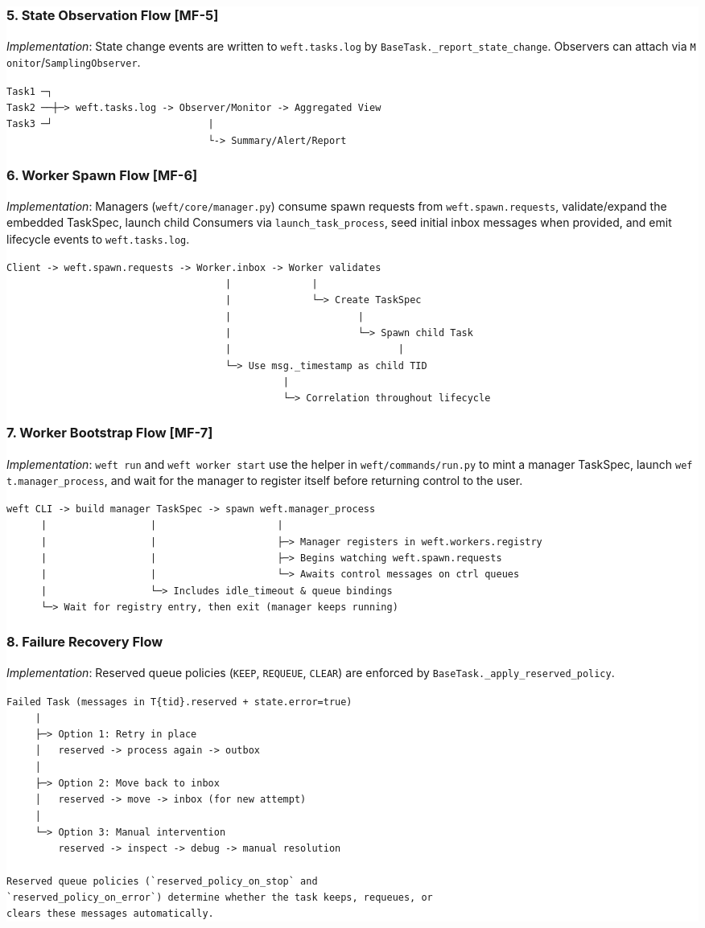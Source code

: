 ### 5. State Observation Flow [MF-5]
_Implementation_: State change events are written to `weft.tasks.log` by `BaseTask._report_state_change`. Observers can attach via `Monitor`/`SamplingObserver`.
```
Task1 ─┐
Task2 ──┼─> weft.tasks.log -> Observer/Monitor -> Aggregated View
Task3 ─┘                           |
                                   └-> Summary/Alert/Report
```

### 6. Worker Spawn Flow [MF-6]
_Implementation_: Managers (`weft/core/manager.py`) consume spawn requests from
`weft.spawn.requests`, validate/expand the embedded TaskSpec, launch child
Consumers via `launch_task_process`, seed initial inbox messages when provided,
and emit lifecycle events to `weft.tasks.log`.
```
Client -> weft.spawn.requests -> Worker.inbox -> Worker validates
                                      |              |
                                      |              └─> Create TaskSpec
                                      |                      |
                                      |                      └─> Spawn child Task
                                      |                             |
                                      └─> Use msg._timestamp as child TID
                                                |
                                                └─> Correlation throughout lifecycle
```

### 7. Worker Bootstrap Flow [MF-7]
_Implementation_: `weft run` and `weft worker start` use the helper in
`weft/commands/run.py` to mint a manager TaskSpec, launch
`weft.manager_process`, and wait for the manager to register itself before
returning control to the user.
```
weft CLI -> build manager TaskSpec -> spawn weft.manager_process
      |                  |                     |
      |                  |                     ├─> Manager registers in weft.workers.registry
      |                  |                     ├─> Begins watching weft.spawn.requests
      |                  |                     └─> Awaits control messages on ctrl queues
      |                  └─> Includes idle_timeout & queue bindings
      └─> Wait for registry entry, then exit (manager keeps running)
```

### 8. Failure Recovery Flow
_Implementation_: Reserved queue policies (`KEEP`, `REQUEUE`, `CLEAR`) are enforced by `BaseTask._apply_reserved_policy`.
```
Failed Task (messages in T{tid}.reserved + state.error=true)
     |
     ├─> Option 1: Retry in place
     │   reserved -> process again -> outbox
     │
     ├─> Option 2: Move back to inbox
     │   reserved -> move -> inbox (for new attempt)
     │
     └─> Option 3: Manual intervention
         reserved -> inspect -> debug -> manual resolution

Reserved queue policies (`reserved_policy_on_stop` and
`reserved_policy_on_error`) determine whether the task keeps, requeues, or
clears these messages automatically.
```
